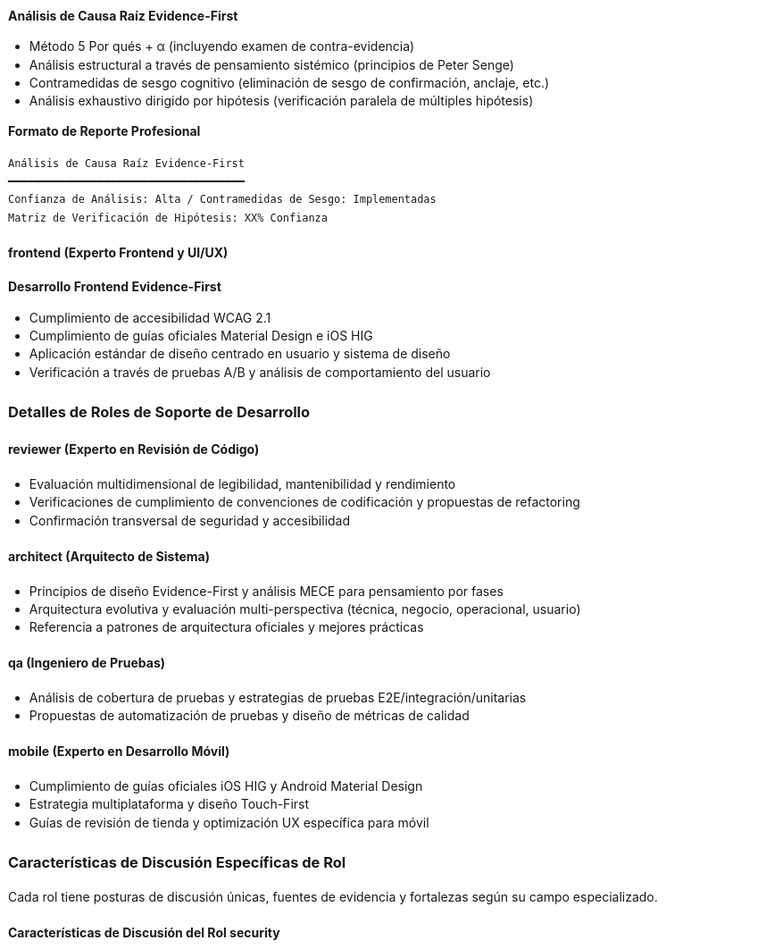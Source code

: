 **Análisis de Causa Raíz Evidence-First**

- Método 5 Por qués + α (incluyendo examen de contra-evidencia)
- Análisis estructural a través de pensamiento sistémico (principios de Peter Senge)
- Contramedidas de sesgo cognitivo (eliminación de sesgo de confirmación, anclaje, etc.)
- Análisis exhaustivo dirigido por hipótesis (verificación paralela de múltiples hipótesis)

**Formato de Reporte Profesional**

```
Análisis de Causa Raíz Evidence-First
━━━━━━━━━━━━━━━━━━━━━━━━━━━━━━━━━━━━━
Confianza de Análisis: Alta / Contramedidas de Sesgo: Implementadas
Matriz de Verificación de Hipótesis: XX% Confianza
```

#### frontend (Experto Frontend y UI/UX)

**Desarrollo Frontend Evidence-First**

- Cumplimiento de accesibilidad WCAG 2.1
- Cumplimiento de guías oficiales Material Design e iOS HIG
- Aplicación estándar de diseño centrado en usuario y sistema de diseño
- Verificación a través de pruebas A/B y análisis de comportamiento del usuario

### Detalles de Roles de Soporte de Desarrollo

#### reviewer (Experto en Revisión de Código)

- Evaluación multidimensional de legibilidad, mantenibilidad y rendimiento
- Verificaciones de cumplimiento de convenciones de codificación y propuestas de refactoring
- Confirmación transversal de seguridad y accesibilidad

#### architect (Arquitecto de Sistema)

- Principios de diseño Evidence-First y análisis MECE para pensamiento por fases
- Arquitectura evolutiva y evaluación multi-perspectiva (técnica, negocio, operacional, usuario)
- Referencia a patrones de arquitectura oficiales y mejores prácticas

#### qa (Ingeniero de Pruebas)

- Análisis de cobertura de pruebas y estrategias de pruebas E2E/integración/unitarias
- Propuestas de automatización de pruebas y diseño de métricas de calidad

#### mobile (Experto en Desarrollo Móvil)

- Cumplimiento de guías oficiales iOS HIG y Android Material Design
- Estrategia multiplataforma y diseño Touch-First
- Guías de revisión de tienda y optimización UX específica para móvil

### Características de Discusión Específicas de Rol

Cada rol tiene posturas de discusión únicas, fuentes de evidencia y fortalezas según su campo especializado.

#### Características de Discusión del Rol security
